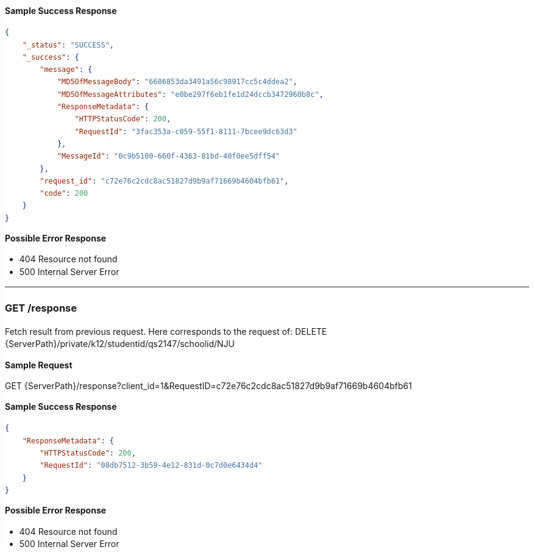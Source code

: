 **Sample Success Response**

```json
{
    "_status": "SUCCESS",
    "_success": {
        "message": {
            "MD5OfMessageBody": "6686853da3491a56c98917cc5c4ddea2",
            "MD5OfMessageAttributes": "e0be297f6eb1fe1d24dccb3472960b8c",
            "ResponseMetadata": {
                "HTTPStatusCode": 200,
                "RequestId": "3fac353a-c059-55f1-8111-7bcee9dc63d3"
            },
            "MessageId": "0c9b5100-660f-4363-81bd-40f0ee5dff54"
        },
        "request_id": "c72e76c2cdc8ac51827d9b9af71669b4604bfb61",
        "code": 200
    }
}
```

**Possible Error Response**
* 404 Resource not found
* 500 Internal Server Error

---
### GET **/response**

Fetch result from previous request. Here corresponds to the request of: 
DELETE {ServerPath}/private/k12/studentid/qs2147/schoolid/NJU

**Sample Request**

GET {ServerPath}/response?client_id=1&RequestID=c72e76c2cdc8ac51827d9b9af71669b4604bfb61

**Sample Success Response**

```json
{
    "ResponseMetadata": {
        "HTTPStatusCode": 200,
        "RequestId": "08db7512-3b59-4e12-831d-0c7d0e6434d4"
    }
}
```

**Possible Error Response**  
* 404 Resource not found  
* 500 Internal Server Error





